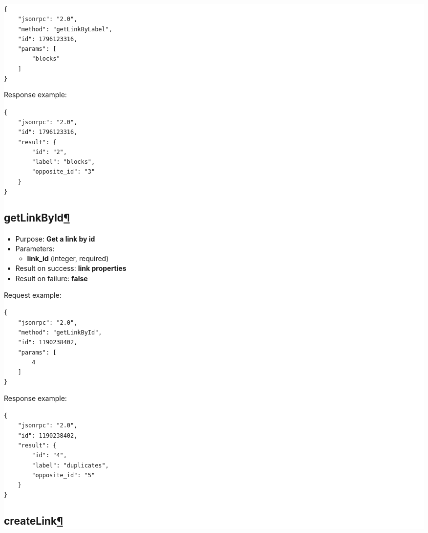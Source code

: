     {
        "jsonrpc": "2.0",
        "method": "getLinkByLabel",
        "id": 1796123316,
        "params": [
            "blocks"
        ]
    }

Response example:

    {
        "jsonrpc": "2.0",
        "id": 1796123316,
        "result": {
            "id": "2",
            "label": "blocks",
            "opposite_id": "3"
        }
    }

getLinkById[¶](#getlinkbyid "Ссылка на этот заголовок")
-------------------------------------------------------

-   Purpose: **Get a link by id**
-   Parameters:
    -   **link\_id** (integer, required)
-   Result on success: **link properties**
-   Result on failure: **false**

Request example:

    {
        "jsonrpc": "2.0",
        "method": "getLinkById",
        "id": 1190238402,
        "params": [
            4
        ]
    }

Response example:

    {
        "jsonrpc": "2.0",
        "id": 1190238402,
        "result": {
            "id": "4",
            "label": "duplicates",
            "opposite_id": "5"
        }
    }

createLink[¶](#createlink "Ссылка на этот заголовок")
-----------------------------------------------------

